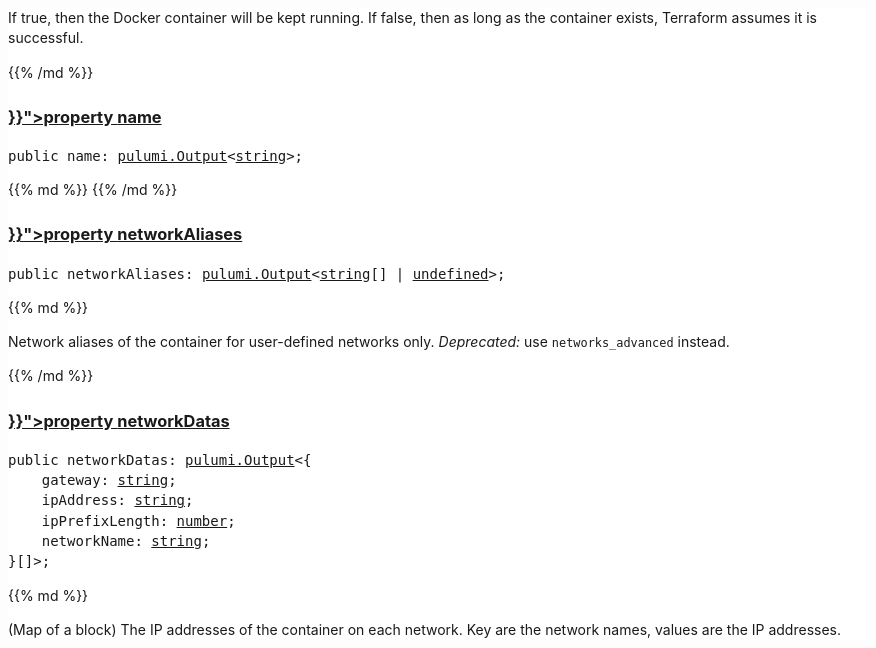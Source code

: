 If true, then the Docker container will be
kept running. If false, then as long as the container exists, Terraform
assumes it is successful.

{{% /md %}}
</div>
<h3 class="pdoc-member-header" id="Container-name">
<a class="pdoc-child-name" href="{{< pkg-url pkg="docker" path="container.ts#L183" >}}">property <b>name</b></a>
</h3>
<div class="pdoc-member-contents">
<pre class="highlight"><span class='kd'>public </span>name: <a href='/docs/reference/pkg/nodejs/pulumi/pulumi/#Output'>pulumi.Output</a>&lt;<span class='kd'><a href='https://developer.mozilla.org/en-US/docs/Web/JavaScript/Reference/Global_Objects/String'>string</a></span>&gt;;</pre>
{{% md %}}
{{% /md %}}
</div>
<h3 class="pdoc-member-header" id="Container-networkAliases">
<a class="pdoc-child-name" href="{{< pkg-url pkg="docker" path="container.ts#L187" >}}">property <b>networkAliases</b></a>
</h3>
<div class="pdoc-member-contents">
<pre class="highlight"><span class='kd'>public </span>networkAliases: <a href='/docs/reference/pkg/nodejs/pulumi/pulumi/#Output'>pulumi.Output</a>&lt;<span class='kd'><a href='https://developer.mozilla.org/en-US/docs/Web/JavaScript/Reference/Global_Objects/String'>string</a></span>[] | <span class='kd'><a href='https://developer.mozilla.org/en-US/docs/Web/JavaScript/Reference/Global_Objects/undefined'>undefined</a></span>&gt;;</pre>
{{% md %}}

Network aliases of the container for user-defined networks only. *Deprecated:* use `networks_advanced` instead.

{{% /md %}}
</div>
<h3 class="pdoc-member-header" id="Container-networkDatas">
<a class="pdoc-child-name" href="{{< pkg-url pkg="docker" path="container.ts#L192" >}}">property <b>networkDatas</b></a>
</h3>
<div class="pdoc-member-contents">
<pre class="highlight"><span class='kd'>public </span>networkDatas: <a href='/docs/reference/pkg/nodejs/pulumi/pulumi/#Output'>pulumi.Output</a>&lt;{
    gateway: <span class='kd'><a href='https://developer.mozilla.org/en-US/docs/Web/JavaScript/Reference/Global_Objects/String'>string</a></span>;
    ipAddress: <span class='kd'><a href='https://developer.mozilla.org/en-US/docs/Web/JavaScript/Reference/Global_Objects/String'>string</a></span>;
    ipPrefixLength: <span class='kd'><a href='https://developer.mozilla.org/en-US/docs/Web/JavaScript/Reference/Global_Objects/Number'>number</a></span>;
    networkName: <span class='kd'><a href='https://developer.mozilla.org/en-US/docs/Web/JavaScript/Reference/Global_Objects/String'>string</a></span>;
}[]&gt;;</pre>
{{% md %}}

(Map of a block) The IP addresses of the container on each
network. Key are the network names, values are the IP addresses.
